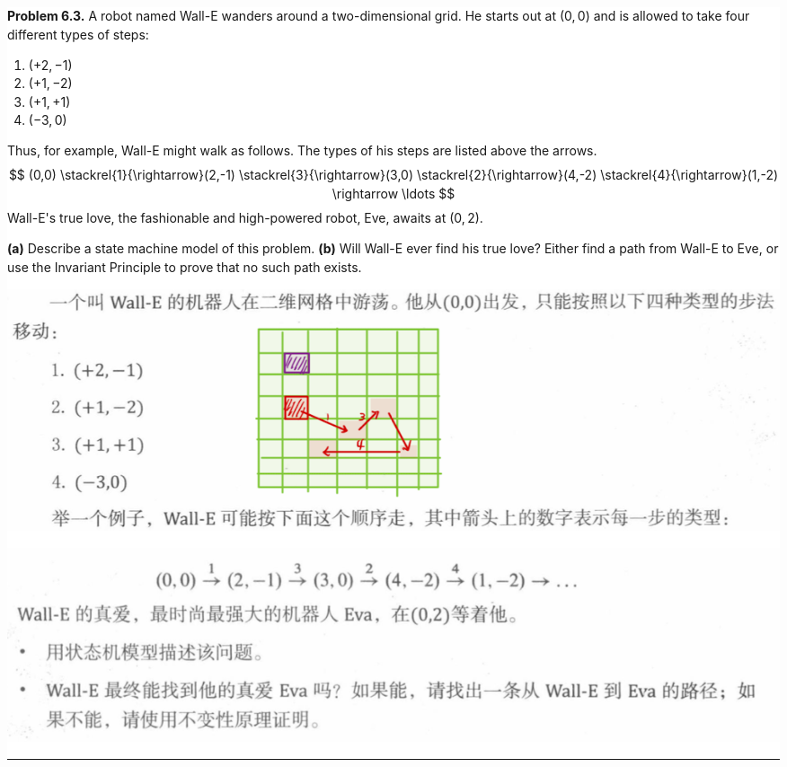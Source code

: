 



## 

**Problem 6.3.**
A robot named Wall-E wanders around a two-dimensional grid. He starts out at $(0,0)$ and is allowed to take four different types of steps:

1. $(+2,-1)$
2. $(+1,-2)$
3. $(+1,+1)$
4. $(-3,0)$

Thus, for example, Wall-E might walk as follows. The types of his steps are listed above the arrows.
$$
(0,0) \stackrel{1}{\rightarrow}(2,-1) \stackrel{3}{\rightarrow}(3,0) \stackrel{2}{\rightarrow}(4,-2) \stackrel{4}{\rightarrow}(1,-2) \rightarrow \ldots
$$
Wall-E's true love, the fashionable and high-powered robot, Eve, awaits at $(0,2)$.

**(a)** Describe a state machine model of this problem.
**(b)** Will Wall-E ever find his true love? Either find a path from Wall-E to Eve, or use the Invariant Principle to prove that no such path exists.

![image-20211201171844879](Assets/期末复习/image-20211201171844879.png)

![image-20211201171858143](Assets/期末复习/image-20211201171858143.png)

---